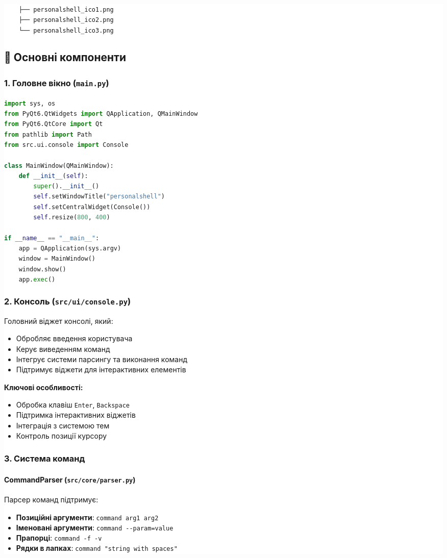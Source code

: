 ```
    ├── personalshell_ico1.png
    ├── personalshell_ico2.png
    └── personalshell_ico3.png
```

## 🎯 Основні компоненти

### 1. Головне вікно (`main.py`)

```python
import sys, os
from PyQt6.QtWidgets import QApplication, QMainWindow
from PyQt6.QtCore import Qt
from pathlib import Path
from src.ui.console import Console

class MainWindow(QMainWindow):
    def __init__(self):
        super().__init__()
        self.setWindowTitle("personalshell")
        self.setCentralWidget(Console())
        self.resize(800, 400)

if __name__ == "__main__":
    app = QApplication(sys.argv)
    window = MainWindow()
    window.show()
    app.exec()
```

### 2. Консоль (`src/ui/console.py`)

Головний віджет консолі, який:
- Обробляє введення користувача
- Керує виведенням команд
- Інтегрує системи парсингу та виконання команд
- Підтримує віджети для інтерактивних елементів

**Ключові особливості:**
- Обробка клавіш `Enter`, `Backspace`
- Підтримка інтерактивних віджетів
- Інтеграція з системою тем
- Контроль позиції курсору

### 3. Система команд

#### CommandParser (`src/core/parser.py`)
Парсер команд підтримує:
- **Позиційні аргументи**: `command arg1 arg2`
- **Іменовані аргументи**: `command --param=value`
- **Прапорці**: `command -f -v`
- **Рядки в лапках**: `command "string with spaces"`
